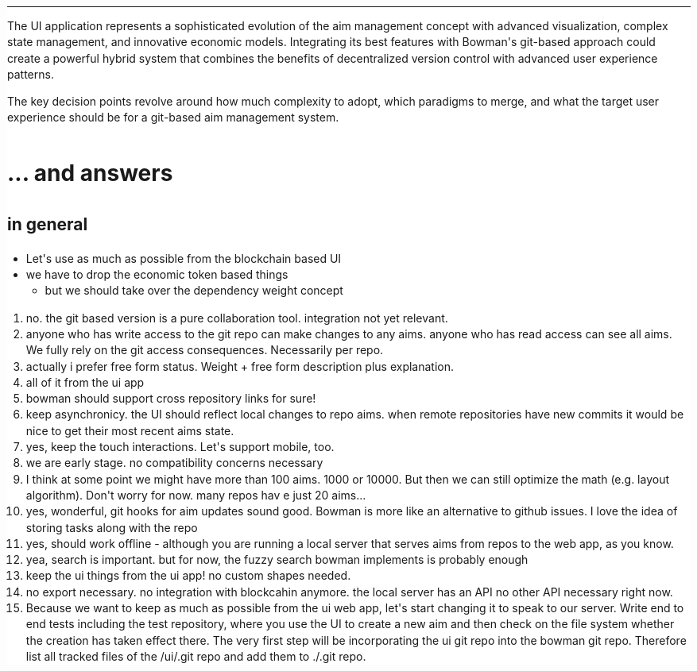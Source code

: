   ---
  The UI application represents a sophisticated evolution of the aim management concept with advanced
   visualization, complex state management, and innovative economic models. Integrating its best
  features with Bowman's git-based approach could create a powerful hybrid system that combines the
  benefits of decentralized version control with advanced user experience patterns.

  The key decision points revolve around how much complexity to adopt, which paradigms to merge, and
  what the target user experience should be for a git-based aim management system.

# ... and answers 
## in general 
- Let's use as much as possible from the blockchain based UI
- we have to drop the economic token based things
  - but we should take over the dependency weight concept

1. no. the git based version is a pure collaboration tool. integration not yet relevant.
2. anyone who has write access to the git repo can make changes to any aims. anyone who has read access can see all aims. We fully rely on the git access consequences. Necessarily per repo. 
3. actually i prefer free form status. Weight + free form description plus explanation.
4. all of it from the ui app
5. bowman should support cross repository links for sure!
6. keep asynchronicy. the UI should reflect local changes to repo aims. when remote repositories have new commits it would be nice to get their most recent aims state. 
7. yes, keep the touch interactions. Let's support mobile, too. 
8. we are early stage. no compatibility concerns necessary
9. I think at some point we might have more than 100 aims. 1000 or 10000. But then we can still optimize the math (e.g. layout algorithm). Don't worry for now. many repos hav e just 20 aims...
10. yes, wonderful, git hooks for aim updates sound good. Bowman is more like an alternative to github issues. I love the idea of storing tasks along with the repo
11. yes, should work offline - although you are running a local server that serves aims from repos to the web app, as you know.
12. yea, search is important. but for now, the fuzzy search bowman implements is probably enough
13. keep the ui things from the ui app! no custom shapes needed. 
14. no export necessary. no integration with blockcahin anymore. the local server has an API no other API necessary right now.
15. Because we want to keep as much as possible from the ui web app, let's start changing it to speak to our server. Write end to end tests including the test repository, where you use the UI to create a new aim and then check on the file system whether the creation has taken effect there. The very first step will be incorporating the ui git repo into the bowman git repo. Therefore list all tracked files of the /ui/.git repo and add them to ./.git repo. 
